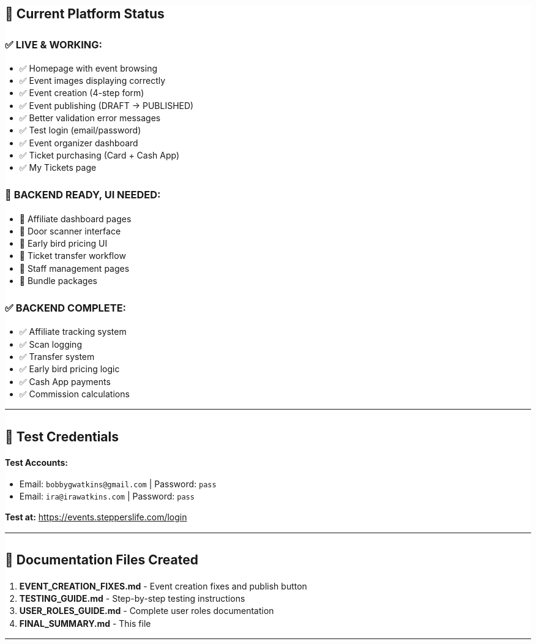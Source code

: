 
## 🎯 Current Platform Status

### ✅ **LIVE & WORKING:**
- ✅ Homepage with event browsing
- ✅ Event images displaying correctly
- ✅ Event creation (4-step form)
- ✅ Event publishing (DRAFT → PUBLISHED)
- ✅ Better validation error messages
- ✅ Test login (email/password)
- ✅ Event organizer dashboard
- ✅ Ticket purchasing (Card + Cash App)
- ✅ My Tickets page

### 🚧 **BACKEND READY, UI NEEDED:**
- 🚧 Affiliate dashboard pages
- 🚧 Door scanner interface
- 🚧 Early bird pricing UI
- 🚧 Ticket transfer workflow
- 🚧 Staff management pages
- 🚧 Bundle packages

### ✅ **BACKEND COMPLETE:**
- ✅ Affiliate tracking system
- ✅ Scan logging
- ✅ Transfer system
- ✅ Early bird pricing logic
- ✅ Cash App payments
- ✅ Commission calculations

---

## 🧪 Test Credentials

**Test Accounts:**
- Email: `bobbygwatkins@gmail.com` | Password: `pass`
- Email: `ira@irawatkins.com` | Password: `pass`

**Test at:** https://events.stepperslife.com/login

---

## 📁 Documentation Files Created

1. **EVENT_CREATION_FIXES.md** - Event creation fixes and publish button
2. **TESTING_GUIDE.md** - Step-by-step testing instructions
3. **USER_ROLES_GUIDE.md** - Complete user roles documentation
4. **FINAL_SUMMARY.md** - This file

---
